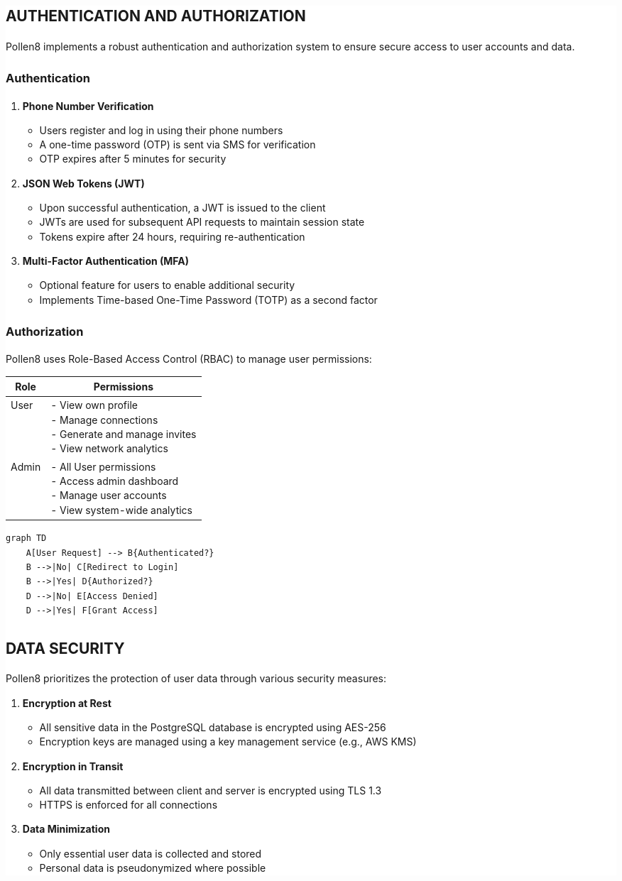 ## AUTHENTICATION AND AUTHORIZATION

Pollen8 implements a robust authentication and authorization system to ensure secure access to user accounts and data.

### Authentication

1. **Phone Number Verification**
   - Users register and log in using their phone numbers
   - A one-time password (OTP) is sent via SMS for verification
   - OTP expires after 5 minutes for security

2. **JSON Web Tokens (JWT)**
   - Upon successful authentication, a JWT is issued to the client
   - JWTs are used for subsequent API requests to maintain session state
   - Tokens expire after 24 hours, requiring re-authentication

3. **Multi-Factor Authentication (MFA)**
   - Optional feature for users to enable additional security
   - Implements Time-based One-Time Password (TOTP) as a second factor

### Authorization

Pollen8 uses Role-Based Access Control (RBAC) to manage user permissions:

| Role | Permissions |
|------|-------------|
| User | - View own profile<br>- Manage connections<br>- Generate and manage invites<br>- View network analytics |
| Admin | - All User permissions<br>- Access admin dashboard<br>- Manage user accounts<br>- View system-wide analytics |

```mermaid
graph TD
    A[User Request] --> B{Authenticated?}
    B -->|No| C[Redirect to Login]
    B -->|Yes| D{Authorized?}
    D -->|No| E[Access Denied]
    D -->|Yes| F[Grant Access]
```

## DATA SECURITY

Pollen8 prioritizes the protection of user data through various security measures:

1. **Encryption at Rest**
   - All sensitive data in the PostgreSQL database is encrypted using AES-256
   - Encryption keys are managed using a key management service (e.g., AWS KMS)

2. **Encryption in Transit**
   - All data transmitted between client and server is encrypted using TLS 1.3
   - HTTPS is enforced for all connections

3. **Data Minimization**
   - Only essential user data is collected and stored
   - Personal data is pseudonymized where possible
